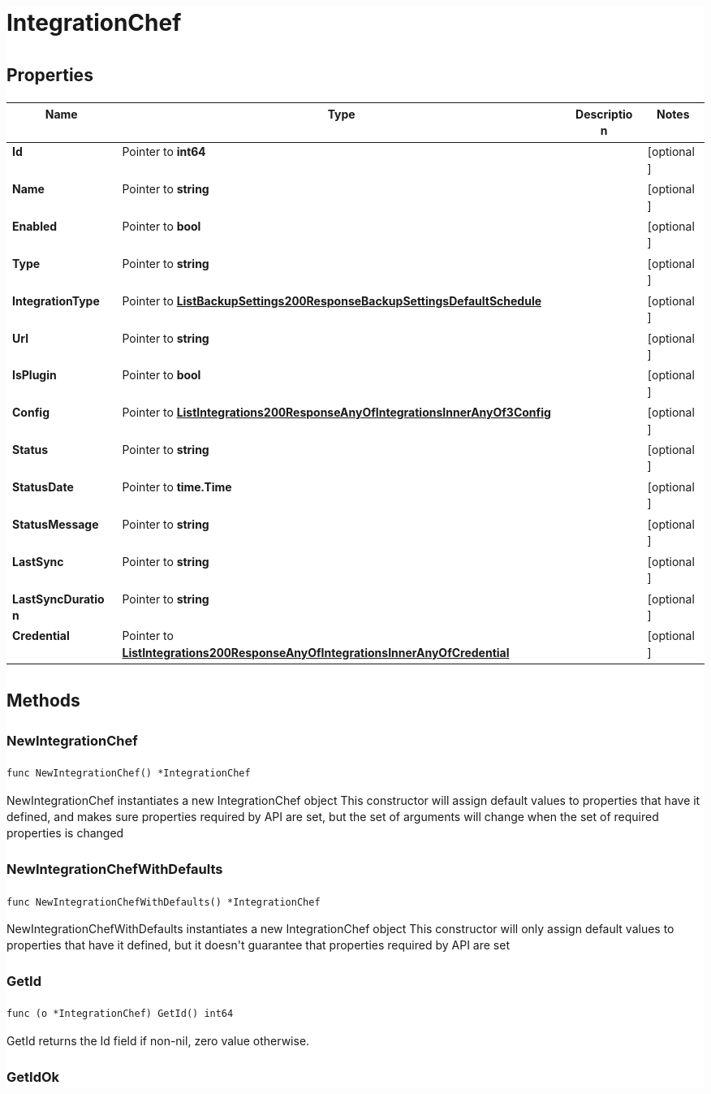 # IntegrationChef

## Properties

Name | Type | Description | Notes
------------ | ------------- | ------------- | -------------
**Id** | Pointer to **int64** |  | [optional] 
**Name** | Pointer to **string** |  | [optional] 
**Enabled** | Pointer to **bool** |  | [optional] 
**Type** | Pointer to **string** |  | [optional] 
**IntegrationType** | Pointer to [**ListBackupSettings200ResponseBackupSettingsDefaultSchedule**](ListBackupSettings200ResponseBackupSettingsDefaultSchedule.md) |  | [optional] 
**Url** | Pointer to **string** |  | [optional] 
**IsPlugin** | Pointer to **bool** |  | [optional] 
**Config** | Pointer to [**ListIntegrations200ResponseAnyOfIntegrationsInnerAnyOf3Config**](ListIntegrations200ResponseAnyOfIntegrationsInnerAnyOf3Config.md) |  | [optional] 
**Status** | Pointer to **string** |  | [optional] 
**StatusDate** | Pointer to **time.Time** |  | [optional] 
**StatusMessage** | Pointer to **string** |  | [optional] 
**LastSync** | Pointer to **string** |  | [optional] 
**LastSyncDuration** | Pointer to **string** |  | [optional] 
**Credential** | Pointer to [**ListIntegrations200ResponseAnyOfIntegrationsInnerAnyOfCredential**](ListIntegrations200ResponseAnyOfIntegrationsInnerAnyOfCredential.md) |  | [optional] 

## Methods

### NewIntegrationChef

`func NewIntegrationChef() *IntegrationChef`

NewIntegrationChef instantiates a new IntegrationChef object
This constructor will assign default values to properties that have it defined,
and makes sure properties required by API are set, but the set of arguments
will change when the set of required properties is changed

### NewIntegrationChefWithDefaults

`func NewIntegrationChefWithDefaults() *IntegrationChef`

NewIntegrationChefWithDefaults instantiates a new IntegrationChef object
This constructor will only assign default values to properties that have it defined,
but it doesn't guarantee that properties required by API are set

### GetId

`func (o *IntegrationChef) GetId() int64`

GetId returns the Id field if non-nil, zero value otherwise.

### GetIdOk
